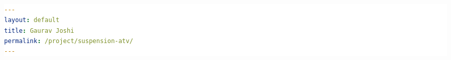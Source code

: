 ```yaml
---
layout: default
title: Gaurav Joshi
permalink: /project/suspension-atv/
---
```



<style>
    .responsive-img {
            width: 85%;
            max-width: 400px; /* Maximum width for larger screens */
            height: auto; /* Maintain aspect ratio */
        }
     .caption {
            font-family: 'Lato', sans-serif; /* Change this to any font you prefer */
            font-size: 14px;
            text-align: center;
            margin-top: 10px;
     }
  body {
      font-family: Arial, sans-serif;
      background-color: #FFFFFF;
      color: #333;
      margin: 0; /* Remove default margin */
      padding: 0; /* Remove default padding */
  }

  .content {
      margin: 20px auto; /* Center the content with auto margins */
      max-width: 800px; /* Set a maximum width for large screens */
      padding: 20px; /* Add padding around the content */
      background-color: #fff; /* Background color for the content area */
      box-shadow: 0 0 0px rgba(0, 0, 0, 0); /* Add a subtle shadow */
  }

  h1, h2, h3 {
      color: #000000;
      margin-top: 20px; /* Set top margin for headings */
  }

  p {
      text-align: justify;
      margin-bottom: 15px; /* Set bottom margin for paragraphs */
  }

  a {
      color: #000000;
      text-decoration: none;
  }

  a:hover {
      text-decoration: underline;
  }
